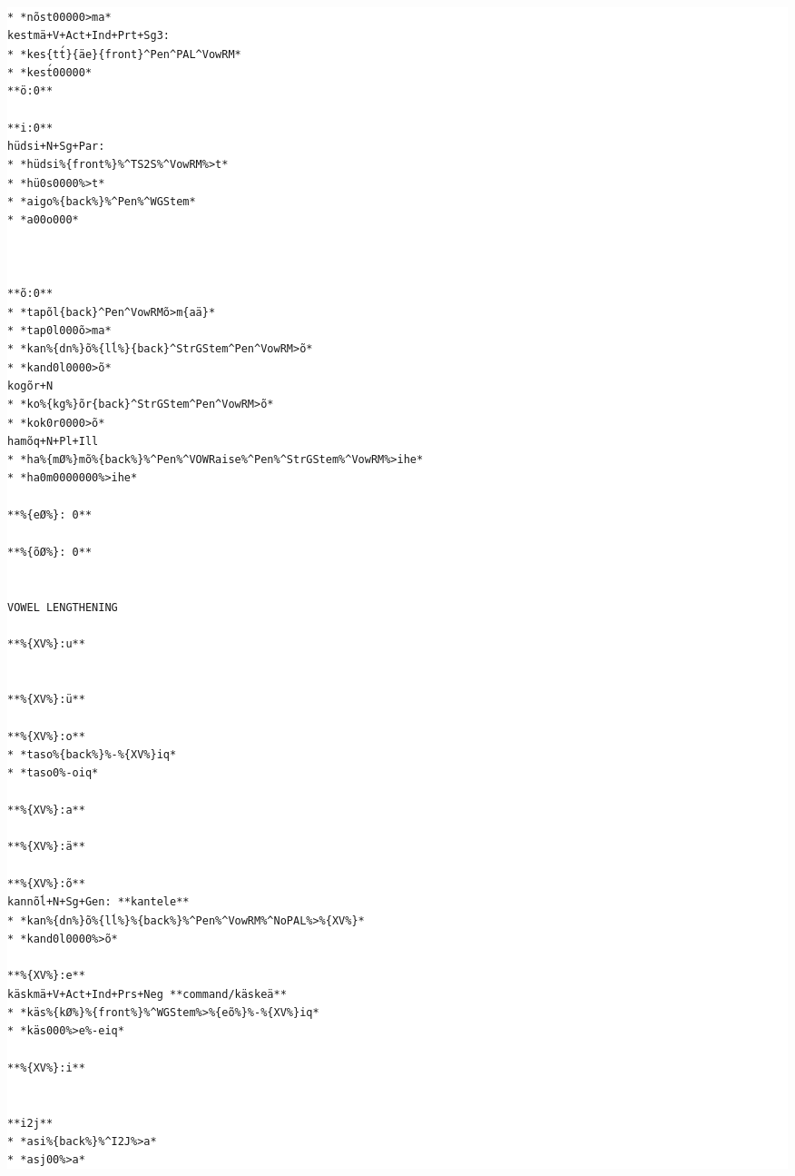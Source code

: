 ```
* *nõst00000>ma*
kestmä+V+Act+Ind+Prt+Sg3:
* *kes{tt́}{äe}{front}^Pen^PAL^VowRM*
* *kest́00000*
**ö:0**

**i:0**
hüdsi+N+Sg+Par:
* *hüdsi%{front%}%^TS2S%^VowRM%>t*
* *hü0s0000%>t*
* *aigo%{back%}%^Pen%^WGStem*
* *a00o000*



**õ:0**
* *tapõl{back}^Pen^VowRMõ>m{aä}*
* *tap0l000õ>ma*
* *kan%{dn%}õ%{lĺ%}{back}^StrGStem^Pen^VowRM>õ*
* *kand0l0000>õ*
kogõr+N
* *ko%{kg%}õr{back}^StrGStem^Pen^VowRM>õ*
* *kok0r0000>õ*
hamõq+N+Pl+Ill
* *ha%{mØ%}mõ%{back%}%^Pen%^VOWRaise%^Pen%^StrGStem%^VowRM%>ihe*
* *ha0m0000000%>ihe*

**%{eØ%}: 0**

**%{õØ%}: 0**


VOWEL LENGTHENING

**%{XV%}:u**


**%{XV%}:ü**

**%{XV%}:o**
* *taso%{back%}%-%{XV%}iq*
* *taso0%-oiq*

**%{XV%}:a**

**%{XV%}:ä**

**%{XV%}:õ**
kannõĺ+N+Sg+Gen: **kantele**
* *kan%{dn%}õ%{lĺ%}%{back%}%^Pen%^VowRM%^NoPAL%>%{XV%}*
* *kand0l0000%>õ*

**%{XV%}:e**
käskmä+V+Act+Ind+Prs+Neg **command/käskeä**
* *käs%{kØ%}%{front%}%^WGStem%>%{eõ%}%-%{XV%}iq*
* *käs000%>e%-eiq*

**%{XV%}:i**


**i2j**
* *asi%{back%}%^I2J%>a*
* *asj00%>a*
```